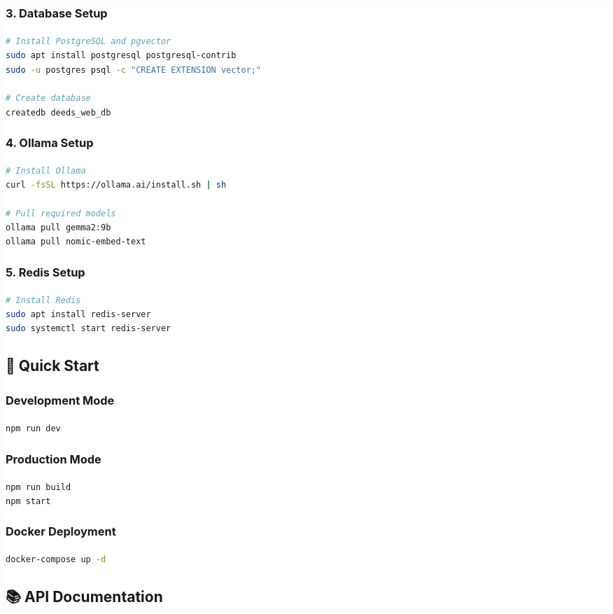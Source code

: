 ### 3. Database Setup

```bash
# Install PostgreSQL and pgvector
sudo apt install postgresql postgresql-contrib
sudo -u postgres psql -c "CREATE EXTENSION vector;"

# Create database
createdb deeds_web_db
```

### 4. Ollama Setup

```bash
# Install Ollama
curl -fsSL https://ollama.ai/install.sh | sh

# Pull required models
ollama pull gemma2:9b
ollama pull nomic-embed-text
```

### 5. Redis Setup

```bash
# Install Redis
sudo apt install redis-server
sudo systemctl start redis-server
```

## 🚀 Quick Start

### Development Mode

```bash
npm run dev
```

### Production Mode

```bash
npm run build
npm start
```

### Docker Deployment

```bash
docker-compose up -d
```

## 📚 API Documentation
